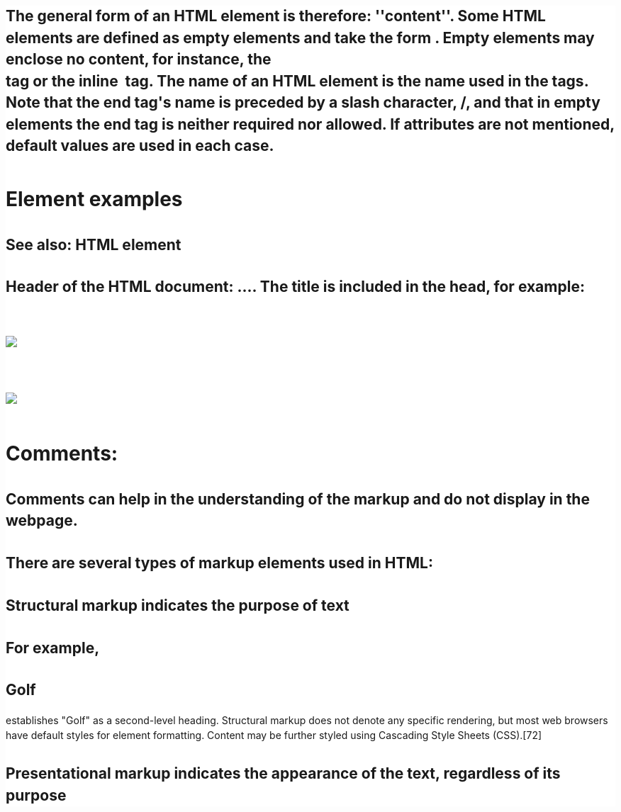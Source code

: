 ## The general form of an HTML element is therefore: <tag attribute1="value1" attribute2="value2">''content''</tag>. Some HTML elements are defined as empty elements and take the form <tag attribute1="value1" attribute2="value2">. Empty elements may enclose no content, for instance, the <br> tag or the inline <img> tag. The name of an HTML element is the name used in the tags. Note that the end tag's name is preceded by a slash character, /, and that in empty elements the end tag is neither required nor allowed. If attributes are not mentioned, default values are used in each case.
# Element examples
## See also: HTML element
## Header of the HTML document: <head>...</head>. The title is included in the head, for example:
# ![](https://akwade.com/wp-content/uploads/2019/10/ElementAttribule.png)


# ![](https://i.ytimg.com/vi/LuHUU9ladBQ/maxresdefault.jpg)

# Comments:

## 
## Comments can help in the understanding of the markup and do not display in the webpage.

## There are several types of markup elements used in HTML:

## Structural markup indicates the purpose of text
## For example, <h2>Golf</h2> establishes "Golf" as a second-level heading. Structural markup does not denote any specific rendering, but most web browsers have default styles for element formatting. Content may be further styled using Cascading Style Sheets (CSS).[72]
## Presentational markup indicates the appearance of the text, regardless of its purpose